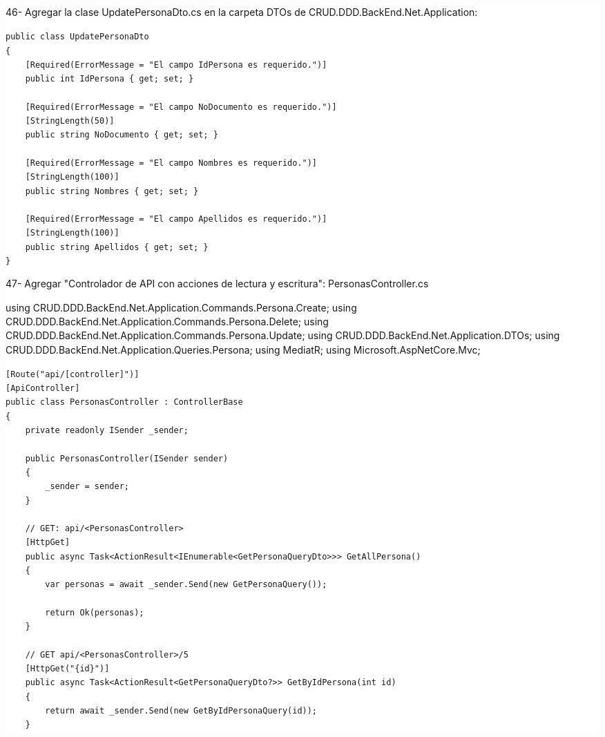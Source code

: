 46- Agregar la clase UpdatePersonaDto.cs en la carpeta DTOs de CRUD.DDD.BackEnd.Net.Application:

    public class UpdatePersonaDto
    {
        [Required(ErrorMessage = "El campo IdPersona es requerido.")]
        public int IdPersona { get; set; }

        [Required(ErrorMessage = "El campo NoDocumento es requerido.")]
        [StringLength(50)]
        public string NoDocumento { get; set; }

        [Required(ErrorMessage = "El campo Nombres es requerido.")]
        [StringLength(100)]
        public string Nombres { get; set; }

        [Required(ErrorMessage = "El campo Apellidos es requerido.")]
        [StringLength(100)]
        public string Apellidos { get; set; }
    }

47- Agregar "Controlador de API con acciones de lectura y escritura": PersonasController.cs

using CRUD.DDD.BackEnd.Net.Application.Commands.Persona.Create;
using CRUD.DDD.BackEnd.Net.Application.Commands.Persona.Delete;
using CRUD.DDD.BackEnd.Net.Application.Commands.Persona.Update;
using CRUD.DDD.BackEnd.Net.Application.DTOs;
using CRUD.DDD.BackEnd.Net.Application.Queries.Persona;
using MediatR;
using Microsoft.AspNetCore.Mvc;

    [Route("api/[controller]")]
    [ApiController]
    public class PersonasController : ControllerBase
    {
        private readonly ISender _sender;

        public PersonasController(ISender sender)
        {
            _sender = sender;
        }

        // GET: api/<PersonasController>
        [HttpGet]
        public async Task<ActionResult<IEnumerable<GetPersonaQueryDto>>> GetAllPersona()
        {
            var personas = await _sender.Send(new GetPersonaQuery());

            return Ok(personas);
        }

        // GET api/<PersonasController>/5
        [HttpGet("{id}")]
        public async Task<ActionResult<GetPersonaQueryDto?>> GetByIdPersona(int id)
        {
            return await _sender.Send(new GetByIdPersonaQuery(id));
        }

